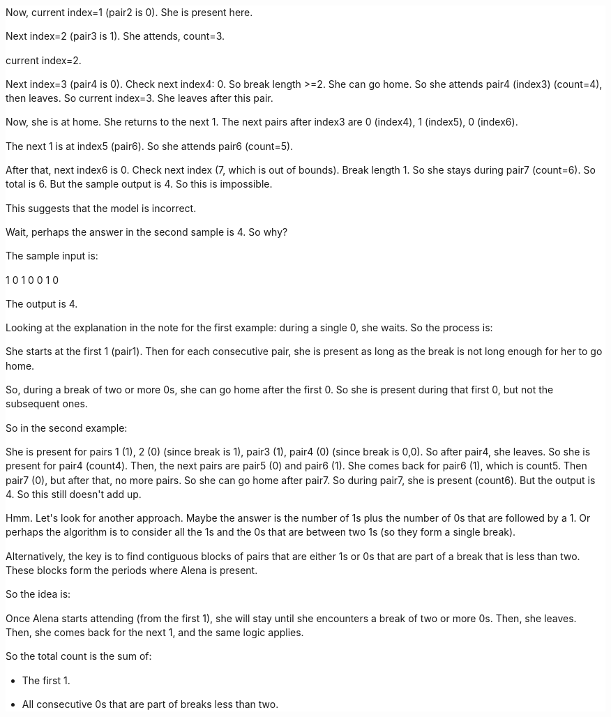 Now, current index=1 (pair2 is 0). She is present here.

Next index=2 (pair3 is 1). She attends, count=3.

current index=2.

Next index=3 (pair4 is 0). Check next index4: 0. So break length >=2. She can go home. So she attends pair4 (index3) (count=4), then leaves. So current index=3. She leaves after this pair.

Now, she is at home. She returns to the next 1. The next pairs after index3 are 0 (index4), 1 (index5), 0 (index6).

The next 1 is at index5 (pair6). So she attends pair6 (count=5). 

After that, next index6 is 0. Check next index (7, which is out of bounds). Break length 1. So she stays during pair7 (count=6). So total is 6. But the sample output is 4. So this is impossible.

This suggests that the model is incorrect.

Wait, perhaps the answer in the second sample is 4. So why?

The sample input is:

1 0 1 0 0 1 0

The output is 4.

Looking at the explanation in the note for the first example: during a single 0, she waits. So the process is:

She starts at the first 1 (pair1). Then for each consecutive pair, she is present as long as the break is not long enough for her to go home.

So, during a break of two or more 0s, she can go home after the first 0. So she is present during that first 0, but not the subsequent ones.

So in the second example:

She is present for pairs 1 (1), 2 (0) (since break is 1), pair3 (1), pair4 (0) (since break is 0,0). So after pair4, she leaves. So she is present for pair4 (count4). Then, the next pairs are pair5 (0) and pair6 (1). She comes back for pair6 (1), which is count5. Then pair7 (0), but after that, no more pairs. So she can go home after pair7. So during pair7, she is present (count6). But the output is 4. So this still doesn't add up.

Hmm. Let's look for another approach. Maybe the answer is the number of 1s plus the number of 0s that are followed by a 1. Or perhaps the algorithm is to consider all the 1s and the 0s that are between two 1s (so they form a single break).

Alternatively, the key is to find contiguous blocks of pairs that are either 1s or 0s that are part of a break that is less than two. These blocks form the periods where Alena is present.

So the idea is:

Once Alena starts attending (from the first 1), she will stay until she encounters a break of two or more 0s. Then, she leaves. Then, she comes back for the next 1, and the same logic applies.

So the total count is the sum of:

- The first 1.

- All consecutive 0s that are part of breaks less than two.
